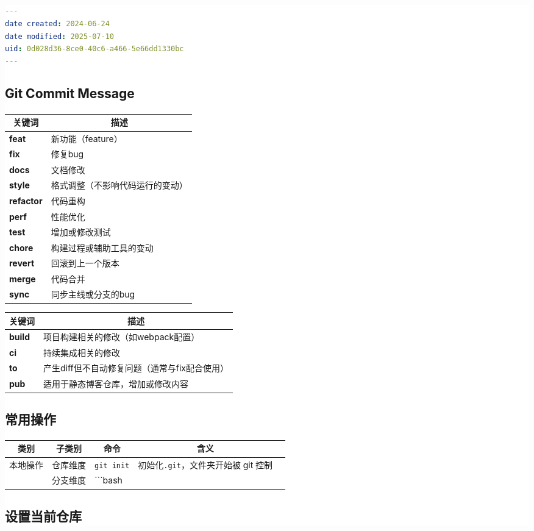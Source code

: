 ```yaml
---
date created: 2024-06-24
date modified: 2025-07-10
uid: 0d028d36-8ce0-40c6-a466-5e66dd1330bc
---
```

## Git Commit Message

|关键词|描述|
|---|---|
|**feat**|新功能（feature）|
|**fix**|修复bug|
|**docs**|文档修改|
|**style**|格式调整（不影响代码运行的变动）|
|**refactor**|代码重构|
|**perf**|性能优化|
|**test**|增加或修改测试|
|**chore**|构建过程或辅助工具的变动|
|**revert**|回滚到上一个版本|
|**merge**|代码合并|
|**sync**|同步主线或分支的bug|

|关键词|描述|
|---|---|
|**build**|项目构建相关的修改（如webpack配置）|
|**ci**|持续集成相关的修改|
|**to**|产生diff但不自动修复问题（通常与fix配合使用）|
|**pub**|适用于静态博客仓库，增加或修改内容|

## 常用操作

| 类别   | 子类别  | 命令                | 含义                        |     |
| ---- | ---- | ----------------- | ------------------------- | --- |
| 本地操作 | 仓库维度 | `git init`        | 初始化`.git`，文件夹开始被 git 控制   |     |
|      | 分支维度 | ```bash

## 设置当前仓库
